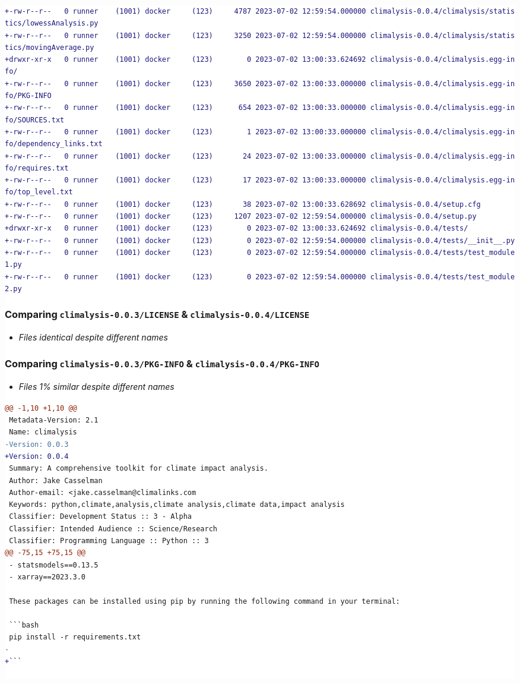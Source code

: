 ```diff
+-rw-r--r--   0 runner    (1001) docker     (123)     4787 2023-07-02 12:59:54.000000 climalysis-0.0.4/climalysis/statistics/lowessAnalysis.py
+-rw-r--r--   0 runner    (1001) docker     (123)     3250 2023-07-02 12:59:54.000000 climalysis-0.0.4/climalysis/statistics/movingAverage.py
+drwxr-xr-x   0 runner    (1001) docker     (123)        0 2023-07-02 13:00:33.624692 climalysis-0.0.4/climalysis.egg-info/
+-rw-r--r--   0 runner    (1001) docker     (123)     3650 2023-07-02 13:00:33.000000 climalysis-0.0.4/climalysis.egg-info/PKG-INFO
+-rw-r--r--   0 runner    (1001) docker     (123)      654 2023-07-02 13:00:33.000000 climalysis-0.0.4/climalysis.egg-info/SOURCES.txt
+-rw-r--r--   0 runner    (1001) docker     (123)        1 2023-07-02 13:00:33.000000 climalysis-0.0.4/climalysis.egg-info/dependency_links.txt
+-rw-r--r--   0 runner    (1001) docker     (123)       24 2023-07-02 13:00:33.000000 climalysis-0.0.4/climalysis.egg-info/requires.txt
+-rw-r--r--   0 runner    (1001) docker     (123)       17 2023-07-02 13:00:33.000000 climalysis-0.0.4/climalysis.egg-info/top_level.txt
+-rw-r--r--   0 runner    (1001) docker     (123)       38 2023-07-02 13:00:33.628692 climalysis-0.0.4/setup.cfg
+-rw-r--r--   0 runner    (1001) docker     (123)     1207 2023-07-02 12:59:54.000000 climalysis-0.0.4/setup.py
+drwxr-xr-x   0 runner    (1001) docker     (123)        0 2023-07-02 13:00:33.624692 climalysis-0.0.4/tests/
+-rw-r--r--   0 runner    (1001) docker     (123)        0 2023-07-02 12:59:54.000000 climalysis-0.0.4/tests/__init__.py
+-rw-r--r--   0 runner    (1001) docker     (123)        0 2023-07-02 12:59:54.000000 climalysis-0.0.4/tests/test_module1.py
+-rw-r--r--   0 runner    (1001) docker     (123)        0 2023-07-02 12:59:54.000000 climalysis-0.0.4/tests/test_module2.py
```

### Comparing `climalysis-0.0.3/LICENSE` & `climalysis-0.0.4/LICENSE`

 * *Files identical despite different names*

### Comparing `climalysis-0.0.3/PKG-INFO` & `climalysis-0.0.4/PKG-INFO`

 * *Files 1% similar despite different names*

```diff
@@ -1,10 +1,10 @@
 Metadata-Version: 2.1
 Name: climalysis
-Version: 0.0.3
+Version: 0.0.4
 Summary: A comprehensive toolkit for climate impact analysis.
 Author: Jake Casselman
 Author-email: <jake.casselman@climalinks.com
 Keywords: python,climate,analysis,climate analysis,climate data,impact analysis
 Classifier: Development Status :: 3 - Alpha
 Classifier: Intended Audience :: Science/Research
 Classifier: Programming Language :: Python :: 3
@@ -75,15 +75,15 @@
 - statsmodels==0.13.5
 - xarray==2023.3.0
 
 These packages can be installed using pip by running the following command in your terminal:
 
 ```bash
 pip install -r requirements.txt
-
+```
 
```